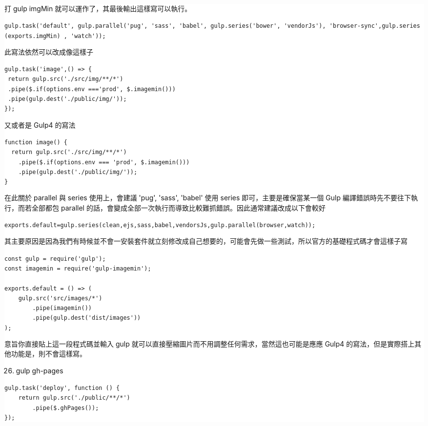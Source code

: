 打 gulp imgMin 就可以運作了，其最後輸出這樣寫可以執行。

```
gulp.task('default', gulp.parallel('pug', 'sass', 'babel', gulp.series('bower', 'vendorJs'), 'browser-sync',gulp.series(exports.imgMin) , 'watch'));
```

此寫法依然可以改成像這樣子

```
gulp.task('image',() => {
 return gulp.src('./src/img/**/*')
 .pipe($.if(options.env ==='prod', $.imagemin()))
 .pipe(gulp.dest('./public/img/'));
});
```

又或者是 Gulp4 的寫法


```
function image() {
  return gulp.src('./src/img/**/*')
    .pipe($.if(options.env === 'prod', $.imagemin()))
    .pipe(gulp.dest('./public/img/'));
}
```

在此關於 parallel 與 series 使用上，會建議 'pug', 'sass', 'babel' 使用 series 即可，主要是確保當某一個 Gulp 編譯錯誤時先不要往下執行，而若全部都包 parallel 的話，會變成全部一次執行而導致比較難抓錯誤。因此通常建議改成以下會較好

```
exports.default=gulp.series(clean,ejs,sass,babel,vendorsJs,gulp.parallel(browser,watch));
```

其主要原因是因為我們有時候並不會一安裝套件就立刻修改成自己想要的，可能會先做一些測試，所以官方的基礎程式碼才會這樣子寫


```
const gulp = require('gulp');
const imagemin = require('gulp-imagemin');
 
exports.default = () => (
    gulp.src('src/images/*')
        .pipe(imagemin())
        .pipe(gulp.dest('dist/images'))
);
```

意旨你直接貼上這一段程式碼並輸入 gulp 就可以直接壓縮圖片而不用調整任何需求，當然這也可能是應應 Gulp4 的寫法，但是實際搭上其他功能是，則不會這樣寫。

26. gulp gh-pages

```
gulp.task('deploy', function () {
    return gulp.src('./public/**/*')
        .pipe($.ghPages());
});
```
